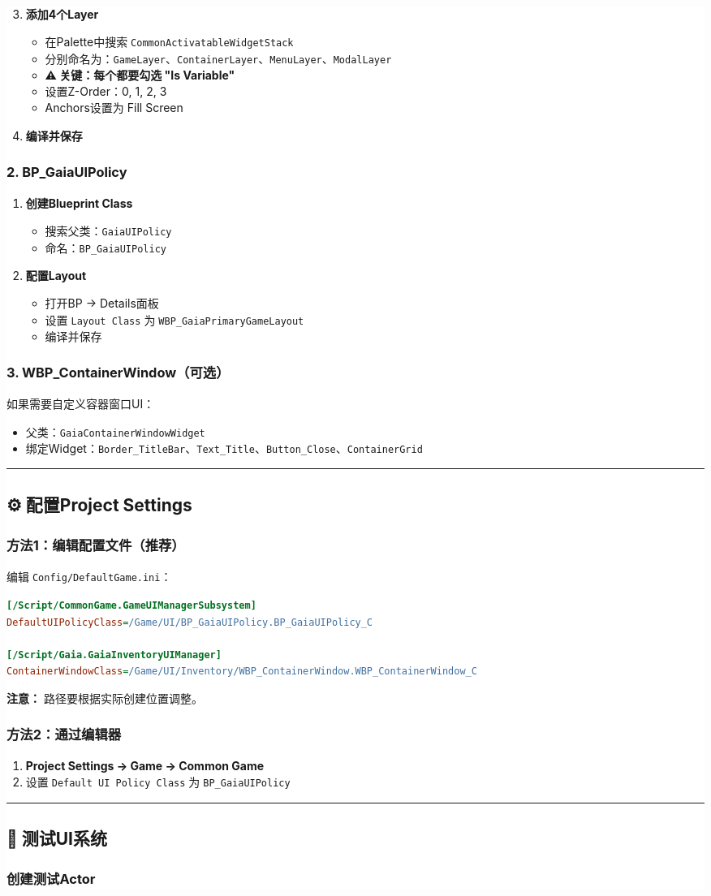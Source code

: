 3. **添加4个Layer**
   - 在Palette中搜索 `CommonActivatableWidgetStack`
   - 分别命名为：`GameLayer`、`ContainerLayer`、`MenuLayer`、`ModalLayer`
   - **⚠️ 关键：每个都要勾选 "Is Variable"**
   - 设置Z-Order：0, 1, 2, 3
   - Anchors设置为 Fill Screen

4. **编译并保存**

### 2. BP_GaiaUIPolicy

1. **创建Blueprint Class**
   - 搜索父类：`GaiaUIPolicy`
   - 命名：`BP_GaiaUIPolicy`

2. **配置Layout**
   - 打开BP → Details面板
   - 设置 `Layout Class` 为 `WBP_GaiaPrimaryGameLayout`
   - 编译并保存

### 3. WBP_ContainerWindow（可选）

如果需要自定义容器窗口UI：
- 父类：`GaiaContainerWindowWidget`
- 绑定Widget：`Border_TitleBar`、`Text_Title`、`Button_Close`、`ContainerGrid`

---

## ⚙️ 配置Project Settings

### 方法1：编辑配置文件（推荐）

编辑 `Config/DefaultGame.ini`：

```ini
[/Script/CommonGame.GameUIManagerSubsystem]
DefaultUIPolicyClass=/Game/UI/BP_GaiaUIPolicy.BP_GaiaUIPolicy_C

[/Script/Gaia.GaiaInventoryUIManager]
ContainerWindowClass=/Game/UI/Inventory/WBP_ContainerWindow.WBP_ContainerWindow_C
```

**注意：** 路径要根据实际创建位置调整。

### 方法2：通过编辑器

1. **Project Settings → Game → Common Game**
2. 设置 `Default UI Policy Class` 为 `BP_GaiaUIPolicy`

---

## 🧪 测试UI系统

### 创建测试Actor
